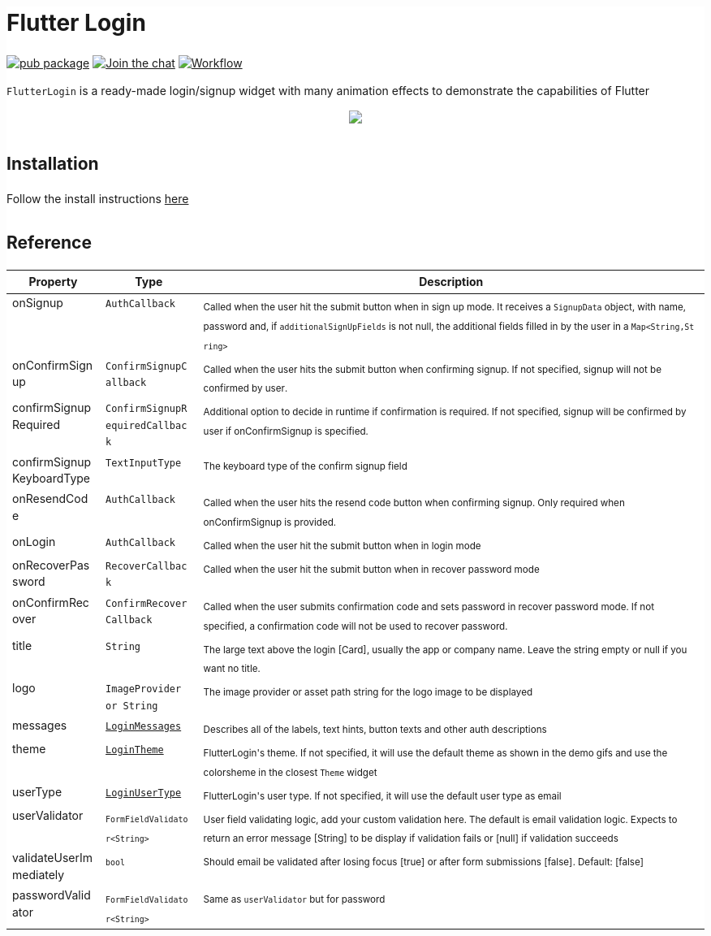 # Flutter Login
[![pub package](https://img.shields.io/pub/v/flutter_login?include_prereleases)](https://pub.dartlang.org/packages/flutter_login)
[![Join the chat](https://img.shields.io/discord/817442412313051220)](https://discord.gg/kP7jXHeNtS)
[![Workflow](https://github.com/NearHuscarl/flutter_login/actions/workflows/test.yml/badge.svg?branch=master)](https://github.com/NearHuscarl/flutter_login/actions)

`FlutterLogin` is a ready-made login/signup widget with many animation effects to
demonstrate the capabilities of Flutter

<p align="center">
  <a href='https://i.imgur.com/z3FJSe7.mp4'>
    <img src='https://github.com/NearHuscarl/flutter_login/raw/master/demo/demo.gif' width=320>
  </a>
</p>

## Installation

Follow the install instructions [here](https://pub.dev/packages/flutter_login#-installing-tab-)

## Reference

Property |   Type     | Description
-------- |------------| ---------------
onSignup |   `AuthCallback`     | <sub>Called when the user hit the submit button when in sign up mode. It receives a `SignupData` object, with name, password and, if `additionalSignUpFields` is not null, the additional fields filled in by the user in a `Map<String,String>`</sub>
onConfirmSignup | `ConfirmSignupCallback` | <sub>Called when the user hits the submit button when confirming signup. If not specified, signup will not be confirmed by user.</sub>
confirmSignupRequired | `ConfirmSignupRequiredCallback` | <sub>Additional option to decide in runtime if confirmation is required. If not specified, signup will be confirmed by user if onConfirmSignup is specified.</sub>
confirmSignupKeyboardType| `TextInputType` | <sub>The keyboard type of the confirm signup field</sub>
onResendCode | `AuthCallback` | <sub>Called when the user hits the resend code button when confirming signup. Only required when onConfirmSignup is provided.</sub>
onLogin |   `AuthCallback`     | <sub>Called when the user hit the submit button when in login mode</sub>
onRecoverPassword |   `RecoverCallback`     | <sub>Called when the user hit the submit button when in recover password mode</sub>
onConfirmRecover | `ConfirmRecoverCallback` | <sub>Called when the user submits confirmation code and sets password in recover password mode. If not specified, a confirmation code will not be used to recover password.</sub>
title |   `String`     | <sub>The large text above the login [Card], usually the app or company name. Leave the string empty or null if you want no title.</sub>
logo |   `ImageProvider or String`     | <sub>The image provider or asset path string for the logo image to be displayed</sub>
messages |   [`LoginMessages`](#LoginMessages)     | <sub>Describes all of the labels, text hints, button texts and other auth descriptions</sub>
theme |   [`LoginTheme`](#LoginTheme)     | <sub>FlutterLogin's theme. If not specified, it will use the default theme as shown in the demo gifs and use the colorsheme in the closest `Theme` widget</sub>
userType |   [`LoginUserType`](#LoginUserType)     | <sub>FlutterLogin's user type. If not specified, it will use the default user type as email</sub>
userValidator |   <sub>`FormFieldValidator<String>`</sub>     | <sub>User field validating logic, add your custom validation here. The default is email validation logic. Expects to return an error message [String] to be display if validation fails or [null] if validation succeeds</sub>
validateUserImmediately |   <sub>`bool`</sub>     | <sub>Should email be validated after losing focus [true] or after form submissions [false]. Default: [false]</sub>
passwordValidator | <sub>`FormFieldValidator<String>`</sub>     | <sub>Same as `userValidator` but for password</sub>

[example project]: example/